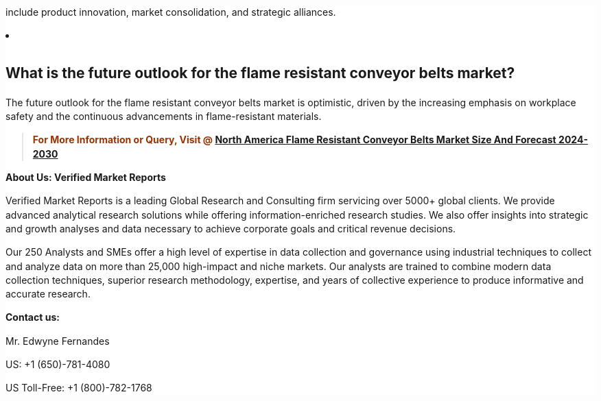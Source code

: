 include product innovation, market consolidation, and strategic alliances.</p> </li> <li> <h2>What is the future outlook for the flame resistant conveyor belts market?</div><div></h2> <p>The future outlook for the flame resistant conveyor belts market is optimistic, driven by the increasing emphasis on workplace safety and the continuous advancements in flame-resistant materials.</p> </li></ol></body></html></p><blockquote><p><span style="color: #993300;"><strong>For More Information or Query, Visit @ <a href="https://www.verifiedmarketreports.com/product/flame-resistant-conveyor-belts-market/">North America Flame Resistant Conveyor Belts Market Size And Forecast 2024-2030</a></strong></span></p></blockquote><p><strong>About Us: Verified Market Reports</strong></p><p>Verified Market Reports is a leading Global Research and Consulting firm servicing over 5000+ global clients. We provide advanced analytical research solutions while offering information-enriched research studies. We also offer insights into strategic and growth analyses and data necessary to achieve corporate goals and critical revenue decisions.</p><p>Our 250 Analysts and SMEs offer a high level of expertise in data collection and governance using industrial techniques to collect and analyze data on more than 25,000 high-impact and niche markets. Our analysts are trained to combine modern data collection techniques, superior research methodology, expertise, and years of collective experience to produce informative and accurate research.</p><p><strong>Contact us:</strong></p><p>Mr. Edwyne Fernandes</p><p>US: +1 (650)-781-4080</p><p>US Toll-Free: +1 (800)-782-1768</p>
